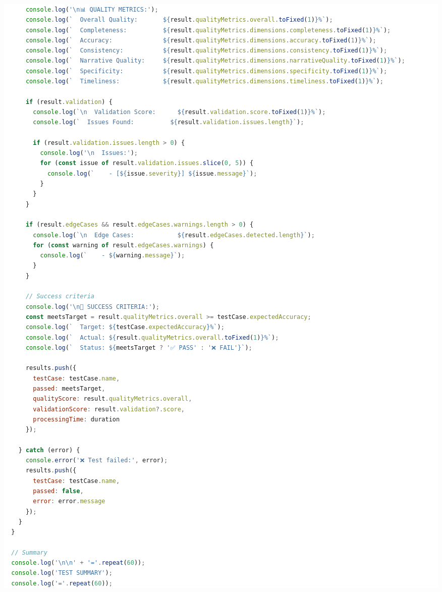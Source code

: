 ```javascript
      console.log('\n📊 QUALITY METRICS:');
      console.log(`  Overall Quality:       ${result.qualityMetrics.overall.toFixed(1)}%`);
      console.log(`  Completeness:          ${result.qualityMetrics.dimensions.completeness.toFixed(1)}%`);
      console.log(`  Accuracy:              ${result.qualityMetrics.dimensions.accuracy.toFixed(1)}%`);
      console.log(`  Consistency:           ${result.qualityMetrics.dimensions.consistency.toFixed(1)}%`);
      console.log(`  Narrative Quality:     ${result.qualityMetrics.dimensions.narrativeQuality.toFixed(1)}%`);
      console.log(`  Specificity:           ${result.qualityMetrics.dimensions.specificity.toFixed(1)}%`);
      console.log(`  Timeliness:            ${result.qualityMetrics.dimensions.timeliness.toFixed(1)}%`);

      if (result.validation) {
        console.log(`\n  Validation Score:      ${result.validation.score.toFixed(1)}%`);
        console.log(`  Issues Found:          ${result.validation.issues.length}`);

        if (result.validation.issues.length > 0) {
          console.log('\n  Issues:');
          for (const issue of result.validation.issues.slice(0, 5)) {
            console.log(`    - [${issue.severity}] ${issue.message}`);
          }
        }
      }

      if (result.edgeCases && result.edgeCases.warnings.length > 0) {
        console.log(`\n  Edge Cases:            ${result.edgeCases.detected.length}`);
        for (const warning of result.edgeCases.warnings) {
          console.log(`    - ${warning.message}`);
        }
      }

      // Success criteria
      console.log('\n🎯 SUCCESS CRITERIA:');
      const meetsTarget = result.qualityMetrics.overall >= testCase.expectedAccuracy;
      console.log(`  Target: ${testCase.expectedAccuracy}%`);
      console.log(`  Actual: ${result.qualityMetrics.overall.toFixed(1)}%`);
      console.log(`  Status: ${meetsTarget ? '✅ PASS' : '❌ FAIL'}`);

      results.push({
        testCase: testCase.name,
        passed: meetsTarget,
        qualityScore: result.qualityMetrics.overall,
        validationScore: result.validation?.score,
        processingTime: duration
      });

    } catch (error) {
      console.error('❌ Test failed:', error);
      results.push({
        testCase: testCase.name,
        passed: false,
        error: error.message
      });
    }
  }

  // Summary
  console.log('\n\n' + '='.repeat(60));
  console.log('TEST SUMMARY');
  console.log('='.repeat(60));
```